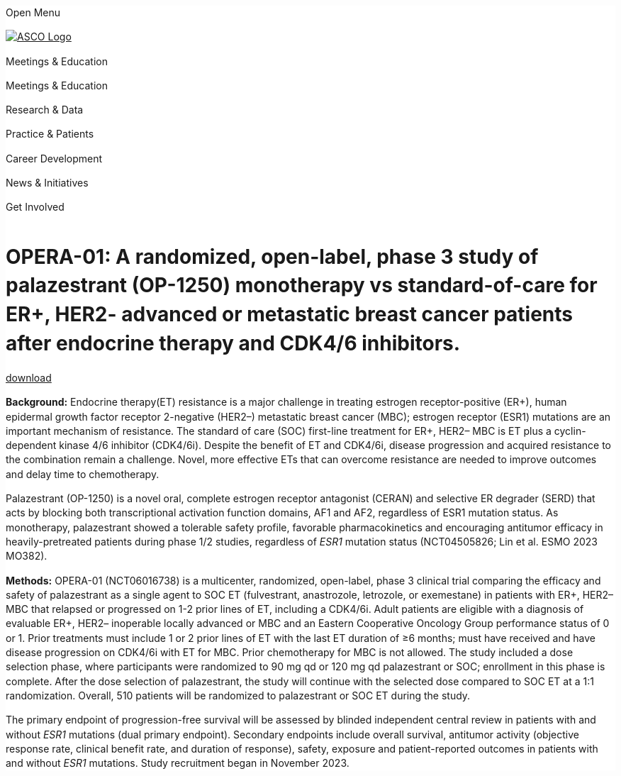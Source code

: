 Open Menu

[![ASCO Logo](https://www.asco.org/abstracts-presentations/assets/images/asco-logo-header-desktop-580.png)](https://www.asco.org/)

Meetings & Education

Meetings & Education

Research & Data

Practice & Patients

Career Development

News & Initiatives

Get Involved

# OPERA-01: A randomized, open-label, phase 3 study of palazestrant (OP-1250) monotherapy vs standard-of-care for ER+, HER2- advanced or metastatic breast cancer patients after endocrine therapy and CDK4/6 inhibitors.

[download](https://d32wbias3z7pxg.cloudfront.net/meeting/327/abstract/pdf/327-16342-252202.pdf)

**Background:** Endocrine therapy(ET) resistance is a major challenge in treating estrogen receptor-positive (ER+), human epidermal growth factor receptor 2-negative (HER2–) metastatic breast cancer (MBC); estrogen receptor (ESR1) mutations are an important mechanism of resistance. The standard of care (SOC) first-line treatment for ER+, HER2– MBC is ET plus a cyclin-dependent kinase 4/6 inhibitor (CDK4/6i). Despite the benefit of ET and CDK4/6i, disease progression and acquired resistance to the combination remain a challenge. Novel, more effective ETs that can overcome resistance are needed to improve outcomes and delay time to chemotherapy.

Palazestrant (OP-1250) is a novel oral, complete estrogen receptor antagonist (CERAN) and selective ER degrader (SERD) that acts by blocking both transcriptional activation function domains, AF1 and AF2, regardless of ESR1 mutation status. As monotherapy, palazestrant showed a tolerable safety profile, favorable pharmacokinetics and encouraging antitumor efficacy in heavily-pretreated patients during phase 1/2 studies, regardless of _ESR1_ mutation status (NCT04505826; Lin et al. ESMO 2023 MO382).

**Methods:** OPERA-01 (NCT06016738) is a multicenter, randomized, open-label, phase 3 clinical trial comparing the efficacy and safety of palazestrant as a single agent to SOC ET (fulvestrant, anastrozole, letrozole, or exemestane) in patients with ER+, HER2– MBC that relapsed or progressed on 1-2 prior lines of ET, including a CDK4/6i. Adult patients are eligible with a diagnosis of evaluable ER+, HER2– inoperable locally advanced or MBC and an Eastern Cooperative Oncology Group performance status of 0 or 1. Prior treatments must include 1 or 2 prior lines of ET with the last ET duration of ≥6 months; must have received and have disease progression on CDK4/6i with ET for MBC. Prior chemotherapy for MBC is not allowed. The study included a dose selection phase, where participants were randomized to 90 mg qd or 120 mg qd palazestrant or SOC; enrollment in this phase is complete. After the dose selection of palazestrant, the study will continue with the selected dose compared to SOC ET at a 1:1 randomization. Overall, 510 patients will be randomized to palazestrant or SOC ET during the study.

The primary endpoint of progression-free survival will be assessed by blinded independent central review in patients with and without _ESR1_ mutations (dual primary endpoint). Secondary endpoints include overall survival, antitumor activity (objective response rate, clinical benefit rate, and duration of response), safety, exposure and patient-reported outcomes in patients with and without _ESR1_ mutations. Study recruitment began in November 2023.
